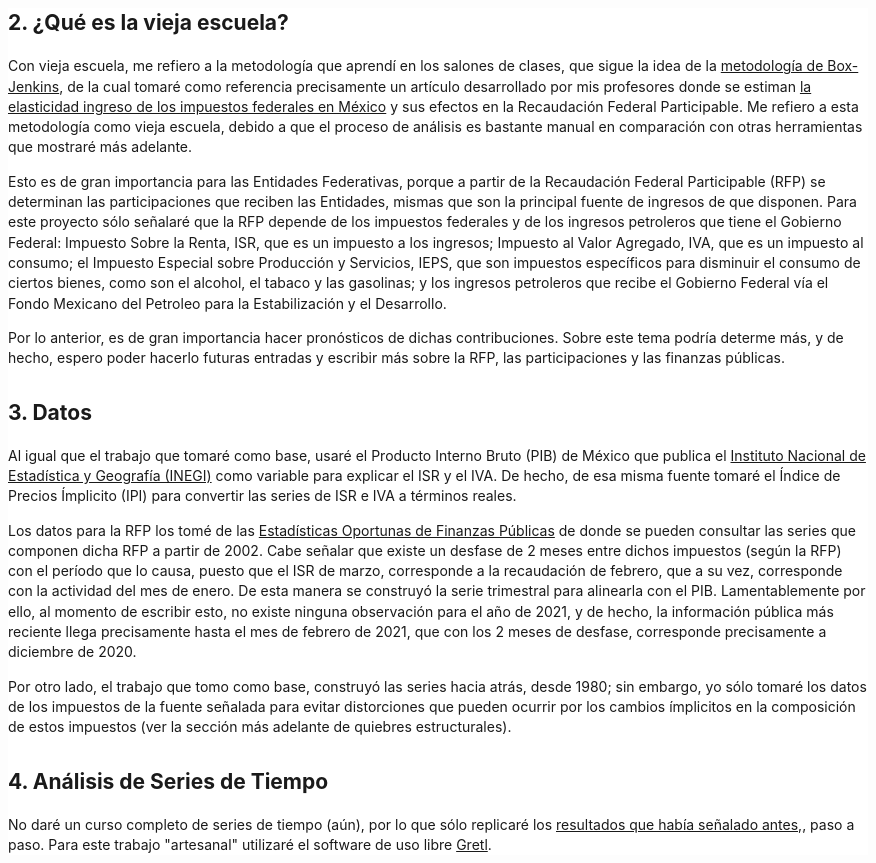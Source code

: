 ## 2. ¿Qué es la vieja escuela?

Con vieja escuela, me refiero a la metodología que aprendí en los salones de clases, que sigue la idea de la [metodología de Box-Jenkins](https://es.wikipedia.org/wiki/Metodología_de_Box-Jenkins), de la cual tomaré como referencia precisamente un artículo desarrollado por mis profesores donde se estiman [la elasticidad ingreso de los impuestos federales en México](https://www.researchgate.net/publication/46548261_Elasticidad_ingreso_de_los_impuestos_federales_en_Mexico_Efectos_en_la_recaudacion_federal_participable) y sus efectos en la Recaudación Federal Participable. Me refiero a esta metodología como vieja escuela, debido a que el proceso de análisis es bastante manual en comparación con otras herramientas que mostraré más adelante.

Esto es de gran importancia para las Entidades Federativas, porque a partir de la Recaudación Federal Participable (RFP) se determinan las participaciones que reciben las Entidades, mismas que son la principal fuente de ingresos de que disponen. Para este proyecto sólo señalaré que la RFP depende de los impuestos federales y de los ingresos petroleros que tiene el Gobierno Federal: Impuesto Sobre la Renta, ISR, que es un impuesto a los ingresos; Impuesto al Valor Agregado, IVA, que es un impuesto al consumo; el Impuesto Especial sobre Producción y Servicios, IEPS, que son impuestos específicos para disminuir el consumo de ciertos bienes, como son el alcohol, el tabaco y las gasolinas; y los ingresos petroleros que recibe el Gobierno Federal vía el Fondo Mexicano del Petroleo para la Estabilización y el Desarrollo. 

Por lo anterior, es de gran importancia hacer pronósticos de dichas contribuciones. Sobre este tema podría determe más, y de hecho, espero poder hacerlo futuras entradas y escribir más sobre la RFP, las participaciones y las finanzas públicas.

## 3. Datos

Al igual que el trabajo que tomaré como base, usaré el Producto Interno Bruto (PIB) de México que publica el [Instituto Nacional de Estadística y Geografía (INEGI)](https://www.inegi.org.mx/temas/pib/) como variable para explicar el ISR y el IVA. De hecho, de esa misma fuente tomaré el Índice de Precios Ímplicito (IPI) para convertir las series de ISR e IVA a términos reales.

Los datos para la RFP los tomé de las [Estadísticas Oportunas de Finanzas Públicas](http://presto.hacienda.gob.mx/EstoporLayout/estadisticas.jsp) de donde se pueden consultar las series que componen dicha RFP a partir de 2002. Cabe señalar que existe un desfase de 2 meses entre dichos impuestos (según la RFP) con el período que lo causa, puesto que el ISR de marzo, corresponde a la recaudación de febrero, que a su vez, corresponde con la actividad del mes de enero. De esta manera se construyó la serie trimestral para alinearla con el PIB. Lamentablemente por ello, al momento de escribir esto, no existe ninguna observación para el año de 2021, y de hecho, la información pública más reciente llega precisamente hasta el mes de febrero de 2021, que con los 2 meses de desfase, corresponde precisamente a diciembre de 2020.

Por otro lado, el trabajo que tomo como base, construyó las series hacia atrás, desde 1980; sin embargo, yo sólo tomaré los datos de los impuestos de la fuente señalada para evitar distorciones que pueden ocurrir por los cambios ímplicitos en la composición de estos impuestos (ver la sección más adelante de quiebres estructurales). 

## 4. Análisis de Series de Tiempo

No daré un curso completo de series de tiempo (aún), por lo que sólo replicaré los [resultados que había señalado antes,](https://www.researchgate.net/publication/46548261_Elasticidad_ingreso_de_los_impuestos_federales_en_Mexico_Efectos_en_la_recaudacion_federal_participable), paso a paso. Para este trabajo "artesanal" utilizaré el software de uso libre [Gretl](http://gretl.sourceforge.net).

